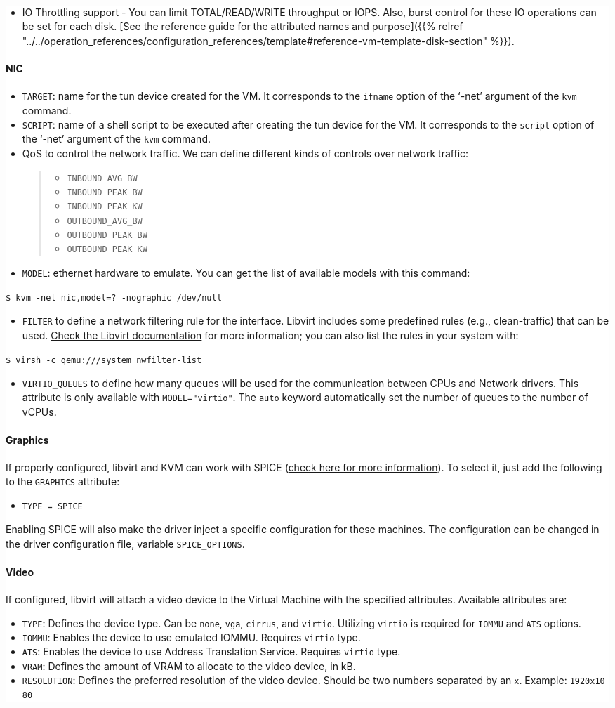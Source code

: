- IO Throttling support - You can limit TOTAL/READ/WRITE throughput or IOPS. Also, burst control for these IO operations can be set for each disk. [See the reference guide for the attributed names and purpose]({{% relref "../../operation_references/configuration_references/template#reference-vm-template-disk-section" %}}).

#### NIC

- `TARGET`: name for the tun device created for the VM. It corresponds to the `ifname` option of the ‘-net’ argument of the `kvm` command.
- `SCRIPT`: name of a shell script to be executed after creating the tun device for the VM. It corresponds to the `script` option of the ‘-net’ argument of the `kvm` command.
- QoS to control the network traffic. We can define different kinds of controls over network traffic:
  > - `INBOUND_AVG_BW`
  > - `INBOUND_PEAK_BW`
  > - `INBOUND_PEAK_KW`
  > - `OUTBOUND_AVG_BW`
  > - `OUTBOUND_PEAK_BW`
  > - `OUTBOUND_PEAK_KW`
- `MODEL`: ethernet hardware to emulate. You can get the list of available models with this command:

```default
$ kvm -net nic,model=? -nographic /dev/null
```

- `FILTER` to define a network filtering rule for the interface. Libvirt includes some predefined rules (e.g., clean-traffic) that can be used. [Check the Libvirt documentation](http://libvirt.org/formatnwfilter.html#nwfelemsRules) for more information; you can also list the rules in your system with:

```default
$ virsh -c qemu:///system nwfilter-list
```

- `VIRTIO_QUEUES` to define how many queues will be used for the communication between CPUs and Network drivers. This attribute is only available with `MODEL="virtio"`. The `auto` keyword automatically set the number of queues to the number of vCPUs.

#### Graphics

If properly configured, libvirt and KVM can work with SPICE ([check here for more information](http://www.spice-space.org/)). To select it, just add the following to the `GRAPHICS` attribute:

- `TYPE = SPICE`

Enabling SPICE will also make the driver inject a specific configuration for these machines. The configuration can be changed in the driver configuration file, variable `SPICE_OPTIONS`.

<a id="kvm-video"></a>

#### Video

If configured, libvirt will attach a video device to the Virtual Machine with the specified attributes. Available attributes are:

- `TYPE`: Defines the device type. Can be `none`, `vga`, `cirrus`, and `virtio`. Utilizing `virtio` is required for `IOMMU` and `ATS` options.
- `IOMMU`: Enables the device to use emulated IOMMU. Requires `virtio` type.
- `ATS`: Enables the device to use Address Translation Service. Requires `virtio` type.
- `VRAM`: Defines the amount of VRAM to allocate to the video device, in kB.
- `RESOLUTION`: Defines the preferred resolution of the video device. Should be two numbers separated by an `x`. Example: `1920x1080`
